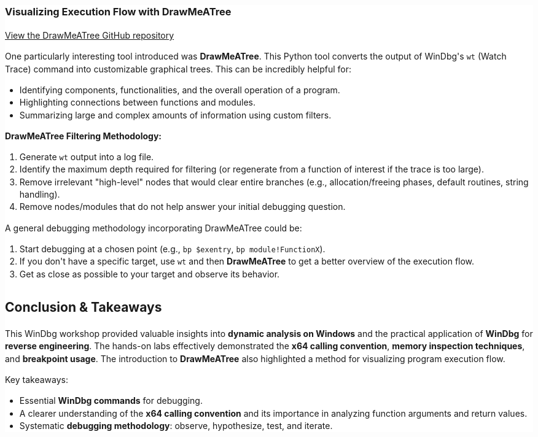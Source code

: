 
### Visualizing Execution Flow with DrawMeATree

[View the DrawMeATree GitHub repository](https://github.com/CrowdStrike/drawmeatree)

One particularly interesting tool introduced was **DrawMeATree**. This Python tool converts the output of WinDbg's `wt` (Watch Trace) command into customizable graphical trees. This can be incredibly helpful for:

*   Identifying components, functionalities, and the overall operation of a program.
*   Highlighting connections between functions and modules.
*   Summarizing large and complex amounts of information using custom filters.

**DrawMeATree Filtering Methodology:**

1.  Generate `wt` output into a log file.
2.  Identify the maximum depth required for filtering (or regenerate from a function of interest if the trace is too large).
3.  Remove irrelevant "high-level" nodes that would clear entire branches (e.g., allocation/freeing phases, default routines, string handling).
4.  Remove nodes/modules that do not help answer your initial debugging question.

A general debugging methodology incorporating DrawMeATree could be:

1.  Start debugging at a chosen point (e.g., `bp $exentry`, `bp module!FunctionX`).
2.  If you don't have a specific target, use `wt` and then **DrawMeATree** to get a better overview of the execution flow.
3.  Get as close as possible to your target and observe its behavior.

## Conclusion & Takeaways

This WinDbg workshop provided valuable insights into **dynamic analysis on Windows** and the practical application of **WinDbg** for **reverse engineering**. The hands-on labs effectively demonstrated the **x64 calling convention**, **memory inspection techniques**, and **breakpoint usage**. The introduction to **DrawMeATree** also highlighted a method for visualizing program execution flow.

Key takeaways:

*   Essential **WinDbg commands** for debugging.
*   A clearer understanding of the **x64 calling convention** and its importance in analyzing function arguments and return values.
*   Systematic **debugging methodology**: observe, hypothesize, test, and iterate.
